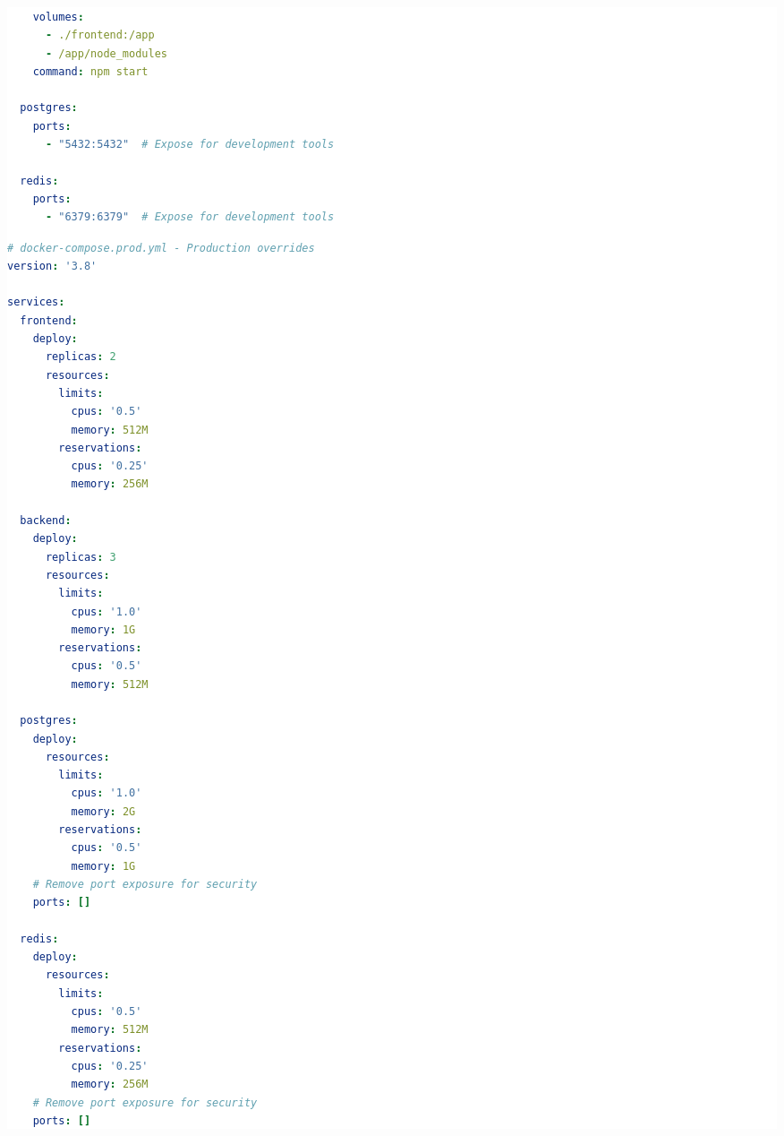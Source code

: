 ```yaml
    volumes:
      - ./frontend:/app
      - /app/node_modules
    command: npm start

  postgres:
    ports:
      - "5432:5432"  # Expose for development tools

  redis:
    ports:
      - "6379:6379"  # Expose for development tools
```

```yaml
# docker-compose.prod.yml - Production overrides
version: '3.8'

services:
  frontend:
    deploy:
      replicas: 2
      resources:
        limits:
          cpus: '0.5'
          memory: 512M
        reservations:
          cpus: '0.25'
          memory: 256M

  backend:
    deploy:
      replicas: 3
      resources:
        limits:
          cpus: '1.0'
          memory: 1G
        reservations:
          cpus: '0.5'
          memory: 512M

  postgres:
    deploy:
      resources:
        limits:
          cpus: '1.0'
          memory: 2G
        reservations:
          cpus: '0.5'
          memory: 1G
    # Remove port exposure for security
    ports: []

  redis:
    deploy:
      resources:
        limits:
          cpus: '0.5'
          memory: 512M
        reservations:
          cpus: '0.25'
          memory: 256M
    # Remove port exposure for security
    ports: []
```
